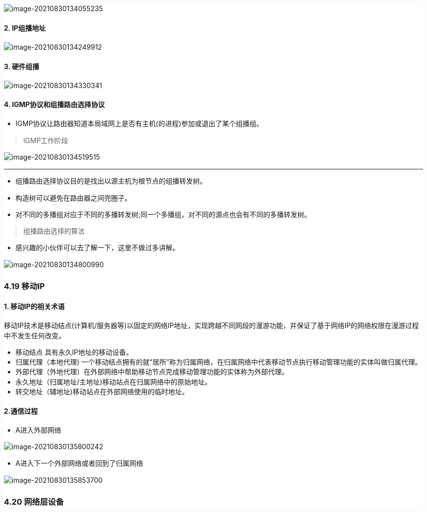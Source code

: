 ![image-20210830134055235](https://img-blog.csdnimg.cn/img_convert/0215fb7ec39f8efb66d3020e86bc2440.png)

#### 2. IP组播地址

![image-20210830134249912](https://img-blog.csdnimg.cn/img_convert/8cdbde48c8b17d094a64c196877136bd.png)

#### 3. 硬件组播

![image-20210830134330341](https://img-blog.csdnimg.cn/img_convert/aed1ae65a4c3a33c0664e5f6045c2baa.png)

#### 4. IGMP协议和组播路由选择协议

-   IGMP协议让路由器知道本局域网上是否有主机(的进程)参加或退出了某个组播组。

> IGMP工作阶段

![image-20210830134519515](https://img-blog.csdnimg.cn/img_convert/86b9e77321befc8d9b55e6fc17c2a45e.png)

---

-   组播路由选择协议目的是找出以源主机为根节点的组播转发树。
    
-   构造树可以避免在路由器之间兜圈子。
    
-   对不同的多播组对应于不同的多播转发树;同一个多播组，对不同的源点也会有不同的多播转发树。
    

> 组播路由选择的算法

-   感兴趣的小伙伴可以去了解一下，这里不做过多讲解。

![image-20210830134800990](https://img-blog.csdnimg.cn/img_convert/ee35aa5f32a2462670c60c6cfab0f82a.png)

### 4.19 移动IP

#### 1. 移动IP的相关术语

移动IP技术是移动结点(计算机/服务器等)以固定的网络IP地址，实现跨越不同网段的漫游功能，并保证了基于网络IP的网络权限在漫游过程中不发生任何改变。

-   移动结点 具有永久IP地址的移动设备。
-   归属代理（本地代理) 一个移动结点拥有的就“居所”称为归属网络，在归属网络中代表移动节点执行移动管理功能的实体叫做归属代理。
-   外部代理（外地代理）在外部网络中帮助移动节点完成移动管理功能的实体称为外部代理。
-   永久地址（归属地址/主地址)移动站点在归属网络中的原始地址。
-   转交地址（辅地址)移动站点在外部网络使用的临时地址。

#### 2.通信过程

-   A进入外部网络

![image-20210830135800242](https://img-blog.csdnimg.cn/img_convert/00f072162ad45b9808ea5d33b8c73208.png)

-   A进入下一个外部网络或者回到了归属网络

![image-20210830135853700](https://img-blog.csdnimg.cn/img_convert/df8ffbf9a5d820edcf1ce3446c5a1642.png)

### 4.20 网络层设备
